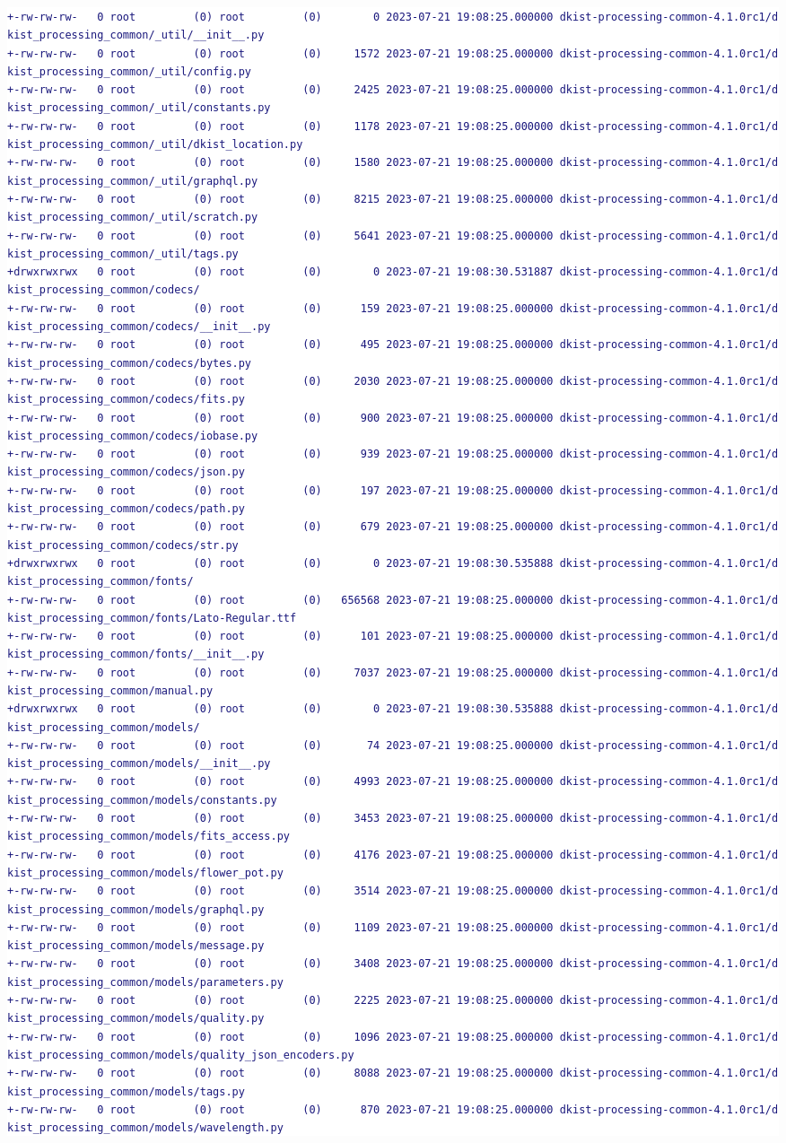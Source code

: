```diff
+-rw-rw-rw-   0 root         (0) root         (0)        0 2023-07-21 19:08:25.000000 dkist-processing-common-4.1.0rc1/dkist_processing_common/_util/__init__.py
+-rw-rw-rw-   0 root         (0) root         (0)     1572 2023-07-21 19:08:25.000000 dkist-processing-common-4.1.0rc1/dkist_processing_common/_util/config.py
+-rw-rw-rw-   0 root         (0) root         (0)     2425 2023-07-21 19:08:25.000000 dkist-processing-common-4.1.0rc1/dkist_processing_common/_util/constants.py
+-rw-rw-rw-   0 root         (0) root         (0)     1178 2023-07-21 19:08:25.000000 dkist-processing-common-4.1.0rc1/dkist_processing_common/_util/dkist_location.py
+-rw-rw-rw-   0 root         (0) root         (0)     1580 2023-07-21 19:08:25.000000 dkist-processing-common-4.1.0rc1/dkist_processing_common/_util/graphql.py
+-rw-rw-rw-   0 root         (0) root         (0)     8215 2023-07-21 19:08:25.000000 dkist-processing-common-4.1.0rc1/dkist_processing_common/_util/scratch.py
+-rw-rw-rw-   0 root         (0) root         (0)     5641 2023-07-21 19:08:25.000000 dkist-processing-common-4.1.0rc1/dkist_processing_common/_util/tags.py
+drwxrwxrwx   0 root         (0) root         (0)        0 2023-07-21 19:08:30.531887 dkist-processing-common-4.1.0rc1/dkist_processing_common/codecs/
+-rw-rw-rw-   0 root         (0) root         (0)      159 2023-07-21 19:08:25.000000 dkist-processing-common-4.1.0rc1/dkist_processing_common/codecs/__init__.py
+-rw-rw-rw-   0 root         (0) root         (0)      495 2023-07-21 19:08:25.000000 dkist-processing-common-4.1.0rc1/dkist_processing_common/codecs/bytes.py
+-rw-rw-rw-   0 root         (0) root         (0)     2030 2023-07-21 19:08:25.000000 dkist-processing-common-4.1.0rc1/dkist_processing_common/codecs/fits.py
+-rw-rw-rw-   0 root         (0) root         (0)      900 2023-07-21 19:08:25.000000 dkist-processing-common-4.1.0rc1/dkist_processing_common/codecs/iobase.py
+-rw-rw-rw-   0 root         (0) root         (0)      939 2023-07-21 19:08:25.000000 dkist-processing-common-4.1.0rc1/dkist_processing_common/codecs/json.py
+-rw-rw-rw-   0 root         (0) root         (0)      197 2023-07-21 19:08:25.000000 dkist-processing-common-4.1.0rc1/dkist_processing_common/codecs/path.py
+-rw-rw-rw-   0 root         (0) root         (0)      679 2023-07-21 19:08:25.000000 dkist-processing-common-4.1.0rc1/dkist_processing_common/codecs/str.py
+drwxrwxrwx   0 root         (0) root         (0)        0 2023-07-21 19:08:30.535888 dkist-processing-common-4.1.0rc1/dkist_processing_common/fonts/
+-rw-rw-rw-   0 root         (0) root         (0)   656568 2023-07-21 19:08:25.000000 dkist-processing-common-4.1.0rc1/dkist_processing_common/fonts/Lato-Regular.ttf
+-rw-rw-rw-   0 root         (0) root         (0)      101 2023-07-21 19:08:25.000000 dkist-processing-common-4.1.0rc1/dkist_processing_common/fonts/__init__.py
+-rw-rw-rw-   0 root         (0) root         (0)     7037 2023-07-21 19:08:25.000000 dkist-processing-common-4.1.0rc1/dkist_processing_common/manual.py
+drwxrwxrwx   0 root         (0) root         (0)        0 2023-07-21 19:08:30.535888 dkist-processing-common-4.1.0rc1/dkist_processing_common/models/
+-rw-rw-rw-   0 root         (0) root         (0)       74 2023-07-21 19:08:25.000000 dkist-processing-common-4.1.0rc1/dkist_processing_common/models/__init__.py
+-rw-rw-rw-   0 root         (0) root         (0)     4993 2023-07-21 19:08:25.000000 dkist-processing-common-4.1.0rc1/dkist_processing_common/models/constants.py
+-rw-rw-rw-   0 root         (0) root         (0)     3453 2023-07-21 19:08:25.000000 dkist-processing-common-4.1.0rc1/dkist_processing_common/models/fits_access.py
+-rw-rw-rw-   0 root         (0) root         (0)     4176 2023-07-21 19:08:25.000000 dkist-processing-common-4.1.0rc1/dkist_processing_common/models/flower_pot.py
+-rw-rw-rw-   0 root         (0) root         (0)     3514 2023-07-21 19:08:25.000000 dkist-processing-common-4.1.0rc1/dkist_processing_common/models/graphql.py
+-rw-rw-rw-   0 root         (0) root         (0)     1109 2023-07-21 19:08:25.000000 dkist-processing-common-4.1.0rc1/dkist_processing_common/models/message.py
+-rw-rw-rw-   0 root         (0) root         (0)     3408 2023-07-21 19:08:25.000000 dkist-processing-common-4.1.0rc1/dkist_processing_common/models/parameters.py
+-rw-rw-rw-   0 root         (0) root         (0)     2225 2023-07-21 19:08:25.000000 dkist-processing-common-4.1.0rc1/dkist_processing_common/models/quality.py
+-rw-rw-rw-   0 root         (0) root         (0)     1096 2023-07-21 19:08:25.000000 dkist-processing-common-4.1.0rc1/dkist_processing_common/models/quality_json_encoders.py
+-rw-rw-rw-   0 root         (0) root         (0)     8088 2023-07-21 19:08:25.000000 dkist-processing-common-4.1.0rc1/dkist_processing_common/models/tags.py
+-rw-rw-rw-   0 root         (0) root         (0)      870 2023-07-21 19:08:25.000000 dkist-processing-common-4.1.0rc1/dkist_processing_common/models/wavelength.py
```